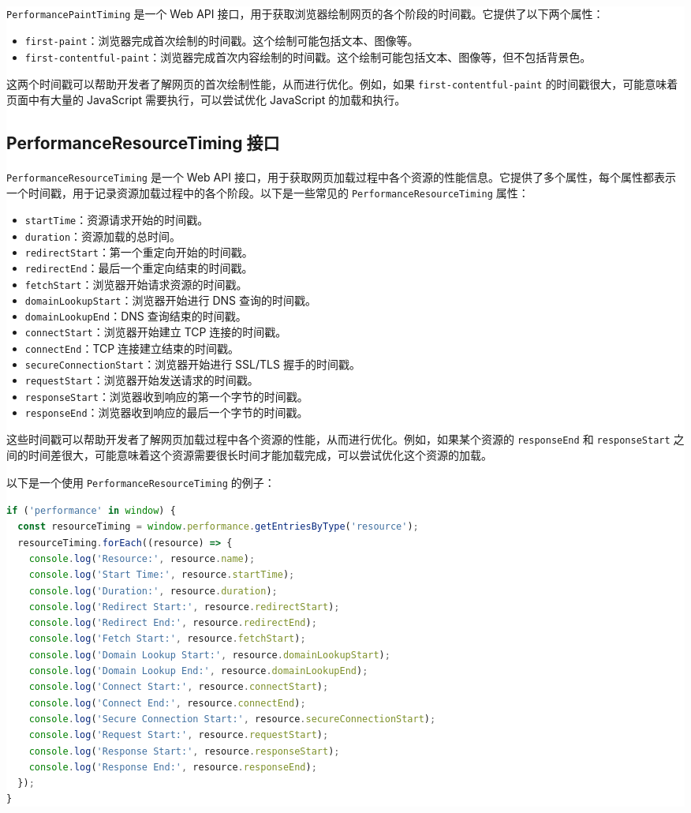 `PerformancePaintTiming` 是一个 Web API 接口，用于获取浏览器绘制网页的各个阶段的时间戳。它提供了以下两个属性：

* `first-paint`：浏览器完成首次绘制的时间戳。这个绘制可能包括文本、图像等。
* `first-contentful-paint`：浏览器完成首次内容绘制的时间戳。这个绘制可能包括文本、图像等，但不包括背景色。

这两个时间戳可以帮助开发者了解网页的首次绘制性能，从而进行优化。例如，如果 `first-contentful-paint` 的时间戳很大，可能意味着页面中有大量的 JavaScript 需要执行，可以尝试优化 JavaScript 的加载和执行。

## PerformanceResourceTiming 接口

`PerformanceResourceTiming` 是一个 Web API 接口，用于获取网页加载过程中各个资源的性能信息。它提供了多个属性，每个属性都表示一个时间戳，用于记录资源加载过程中的各个阶段。以下是一些常见的 `PerformanceResourceTiming` 属性：

* `startTime`：资源请求开始的时间戳。
* `duration`：资源加载的总时间。
* `redirectStart`：第一个重定向开始的时间戳。
* `redirectEnd`：最后一个重定向结束的时间戳。
* `fetchStart`：浏览器开始请求资源的时间戳。
* `domainLookupStart`：浏览器开始进行 DNS 查询的时间戳。
* `domainLookupEnd`：DNS 查询结束的时间戳。
* `connectStart`：浏览器开始建立 TCP 连接的时间戳。
* `connectEnd`：TCP 连接建立结束的时间戳。
* `secureConnectionStart`：浏览器开始进行 SSL/TLS 握手的时间戳。
* `requestStart`：浏览器开始发送请求的时间戳。
* `responseStart`：浏览器收到响应的第一个字节的时间戳。
* `responseEnd`：浏览器收到响应的最后一个字节的时间戳。

这些时间戳可以帮助开发者了解网页加载过程中各个资源的性能，从而进行优化。例如，如果某个资源的 `responseEnd` 和 `responseStart` 之间的时间差很大，可能意味着这个资源需要很长时间才能加载完成，可以尝试优化这个资源的加载。

以下是一个使用 `PerformanceResourceTiming` 的例子：

```javascript
if ('performance' in window) {
  const resourceTiming = window.performance.getEntriesByType('resource');
  resourceTiming.forEach((resource) => {
    console.log('Resource:', resource.name);
    console.log('Start Time:', resource.startTime);
    console.log('Duration:', resource.duration);
    console.log('Redirect Start:', resource.redirectStart);
    console.log('Redirect End:', resource.redirectEnd);
    console.log('Fetch Start:', resource.fetchStart);
    console.log('Domain Lookup Start:', resource.domainLookupStart);
    console.log('Domain Lookup End:', resource.domainLookupEnd);
    console.log('Connect Start:', resource.connectStart);
    console.log('Connect End:', resource.connectEnd);
    console.log('Secure Connection Start:', resource.secureConnectionStart);
    console.log('Request Start:', resource.requestStart);
    console.log('Response Start:', resource.responseStart);
    console.log('Response End:', resource.responseEnd);
  });
}
```
